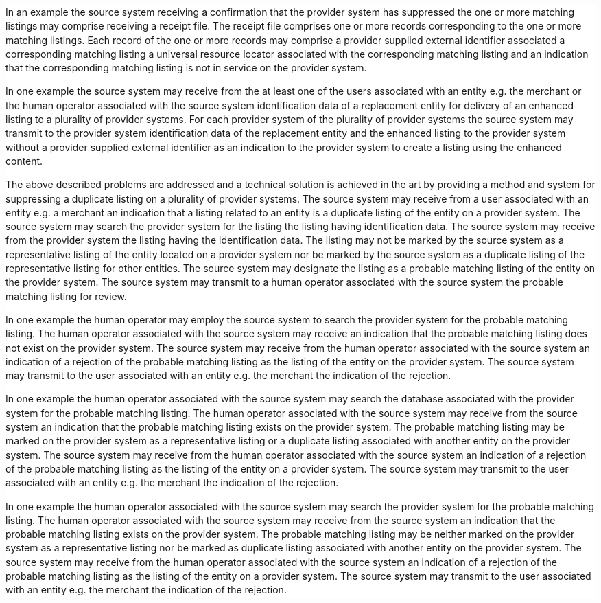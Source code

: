 In an example the source system receiving a confirmation that the provider system has suppressed the one or more matching listings may comprise receiving a receipt file. The receipt file comprises one or more records corresponding to the one or more matching listings. Each record of the one or more records may comprise a provider supplied external identifier associated a corresponding matching listing a universal resource locator associated with the corresponding matching listing and an indication that the corresponding matching listing is not in service on the provider system.

In one example the source system may receive from the at least one of the users associated with an entity e.g. the merchant or the human operator associated with the source system identification data of a replacement entity for delivery of an enhanced listing to a plurality of provider systems. For each provider system of the plurality of provider systems the source system may transmit to the provider system identification data of the replacement entity and the enhanced listing to the provider system without a provider supplied external identifier as an indication to the provider system to create a listing using the enhanced content.

The above described problems are addressed and a technical solution is achieved in the art by providing a method and system for suppressing a duplicate listing on a plurality of provider systems. The source system may receive from a user associated with an entity e.g. a merchant an indication that a listing related to an entity is a duplicate listing of the entity on a provider system. The source system may search the provider system for the listing the listing having identification data. The source system may receive from the provider system the listing having the identification data. The listing may not be marked by the source system as a representative listing of the entity located on a provider system nor be marked by the source system as a duplicate listing of the representative listing for other entities. The source system may designate the listing as a probable matching listing of the entity on the provider system. The source system may transmit to a human operator associated with the source system the probable matching listing for review.

In one example the human operator may employ the source system to search the provider system for the probable matching listing. The human operator associated with the source system may receive an indication that the probable matching listing does not exist on the provider system. The source system may receive from the human operator associated with the source system an indication of a rejection of the probable matching listing as the listing of the entity on the provider system. The source system may transmit to the user associated with an entity e.g. the merchant the indication of the rejection.

In one example the human operator associated with the source system may search the database associated with the provider system for the probable matching listing. The human operator associated with the source system may receive from the source system an indication that the probable matching listing exists on the provider system. The probable matching listing may be marked on the provider system as a representative listing or a duplicate listing associated with another entity on the provider system. The source system may receive from the human operator associated with the source system an indication of a rejection of the probable matching listing as the listing of the entity on a provider system. The source system may transmit to the user associated with an entity e.g. the merchant the indication of the rejection.

In one example the human operator associated with the source system may search the provider system for the probable matching listing. The human operator associated with the source system may receive from the source system an indication that the probable matching listing exists on the provider system. The probable matching listing may be neither marked on the provider system as a representative listing nor be marked as duplicate listing associated with another entity on the provider system. The source system may receive from the human operator associated with the source system an indication of a rejection of the probable matching listing as the listing of the entity on a provider system. The source system may transmit to the user associated with an entity e.g. the merchant the indication of the rejection.

